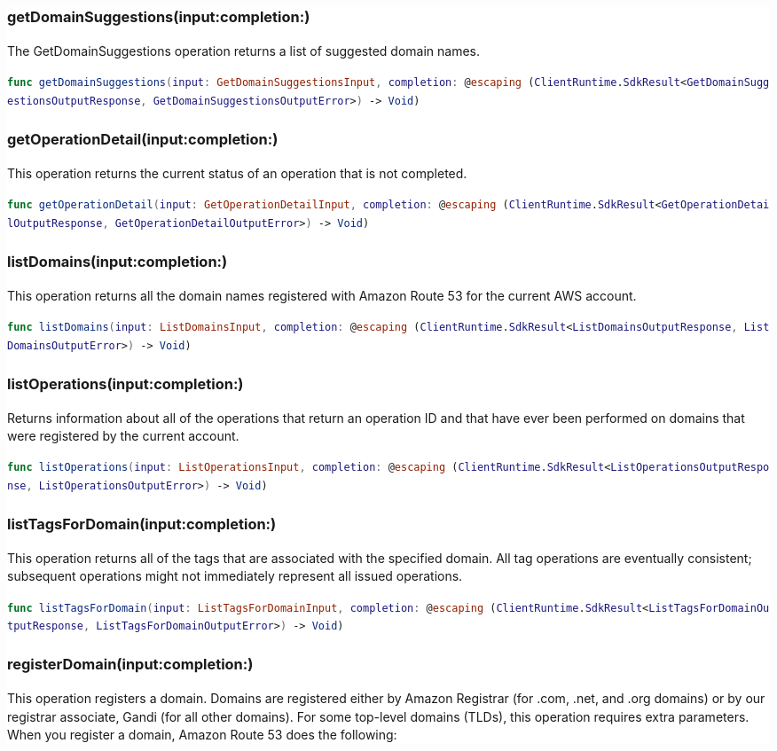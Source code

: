 ### getDomainSuggestions(input:​completion:​)

The GetDomainSuggestions operation returns a list of suggested domain names.

``` swift
func getDomainSuggestions(input: GetDomainSuggestionsInput, completion: @escaping (ClientRuntime.SdkResult<GetDomainSuggestionsOutputResponse, GetDomainSuggestionsOutputError>) -> Void)
```

### getOperationDetail(input:​completion:​)

This operation returns the current status of an operation that is not completed.

``` swift
func getOperationDetail(input: GetOperationDetailInput, completion: @escaping (ClientRuntime.SdkResult<GetOperationDetailOutputResponse, GetOperationDetailOutputError>) -> Void)
```

### listDomains(input:​completion:​)

This operation returns all the domain names registered with Amazon Route 53 for the current AWS account.

``` swift
func listDomains(input: ListDomainsInput, completion: @escaping (ClientRuntime.SdkResult<ListDomainsOutputResponse, ListDomainsOutputError>) -> Void)
```

### listOperations(input:​completion:​)

Returns information about all of the operations that return an operation ID and that have ever been
performed on domains that were registered by the current account.

``` swift
func listOperations(input: ListOperationsInput, completion: @escaping (ClientRuntime.SdkResult<ListOperationsOutputResponse, ListOperationsOutputError>) -> Void)
```

### listTagsForDomain(input:​completion:​)

This operation returns all of the tags that are associated with the specified domain.
All tag operations are eventually consistent; subsequent operations might not immediately represent all issued operations.

``` swift
func listTagsForDomain(input: ListTagsForDomainInput, completion: @escaping (ClientRuntime.SdkResult<ListTagsForDomainOutputResponse, ListTagsForDomainOutputError>) -> Void)
```

### registerDomain(input:​completion:​)

This operation registers a domain. Domains are registered either by Amazon Registrar (for .com, .net, and .org domains) or by
our registrar associate, Gandi (for all other domains). For some top-level domains (TLDs), this operation requires extra parameters.
When you register a domain, Amazon Route 53 does the following:​
